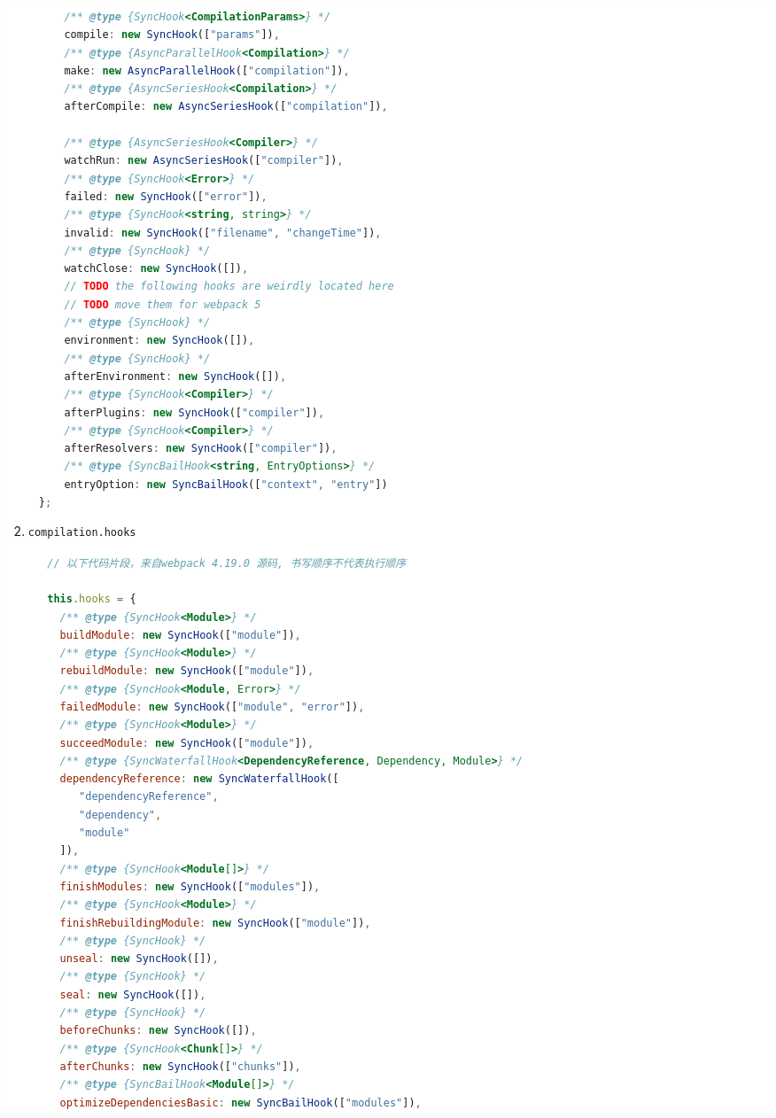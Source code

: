    ```js
            /** @type {SyncHook<CompilationParams>} */
            compile: new SyncHook(["params"]),
            /** @type {AsyncParallelHook<Compilation>} */
            make: new AsyncParallelHook(["compilation"]),
            /** @type {AsyncSeriesHook<Compilation>} */
            afterCompile: new AsyncSeriesHook(["compilation"]),

            /** @type {AsyncSeriesHook<Compiler>} */
            watchRun: new AsyncSeriesHook(["compiler"]),
            /** @type {SyncHook<Error>} */
            failed: new SyncHook(["error"]),
            /** @type {SyncHook<string, string>} */
            invalid: new SyncHook(["filename", "changeTime"]),
            /** @type {SyncHook} */
            watchClose: new SyncHook([]),
            // TODO the following hooks are weirdly located here
            // TODO move them for webpack 5
            /** @type {SyncHook} */
            environment: new SyncHook([]),
            /** @type {SyncHook} */
            afterEnvironment: new SyncHook([]),
            /** @type {SyncHook<Compiler>} */
            afterPlugins: new SyncHook(["compiler"]),
            /** @type {SyncHook<Compiler>} */
            afterResolvers: new SyncHook(["compiler"]),
            /** @type {SyncBailHook<string, EntryOptions>} */
            entryOption: new SyncBailHook(["context", "entry"])
        };
   ```

2. `compilation.hooks`

   ```js
      // 以下代码片段，来自webpack 4.19.0 源码, 书写顺序不代表执行顺序

      this.hooks = {
        /** @type {SyncHook<Module>} */
        buildModule: new SyncHook(["module"]),
        /** @type {SyncHook<Module>} */
        rebuildModule: new SyncHook(["module"]),
        /** @type {SyncHook<Module, Error>} */
        failedModule: new SyncHook(["module", "error"]),
        /** @type {SyncHook<Module>} */
        succeedModule: new SyncHook(["module"]),
        /** @type {SyncWaterfallHook<DependencyReference, Dependency, Module>} */
        dependencyReference: new SyncWaterfallHook([
           "dependencyReference",
           "dependency",
           "module"
        ]),
        /** @type {SyncHook<Module[]>} */
        finishModules: new SyncHook(["modules"]),
        /** @type {SyncHook<Module>} */
        finishRebuildingModule: new SyncHook(["module"]),
        /** @type {SyncHook} */
        unseal: new SyncHook([]),
        /** @type {SyncHook} */
        seal: new SyncHook([]),
        /** @type {SyncHook} */
        beforeChunks: new SyncHook([]),
        /** @type {SyncHook<Chunk[]>} */
        afterChunks: new SyncHook(["chunks"]),
        /** @type {SyncBailHook<Module[]>} */
        optimizeDependenciesBasic: new SyncBailHook(["modules"]),
   ```